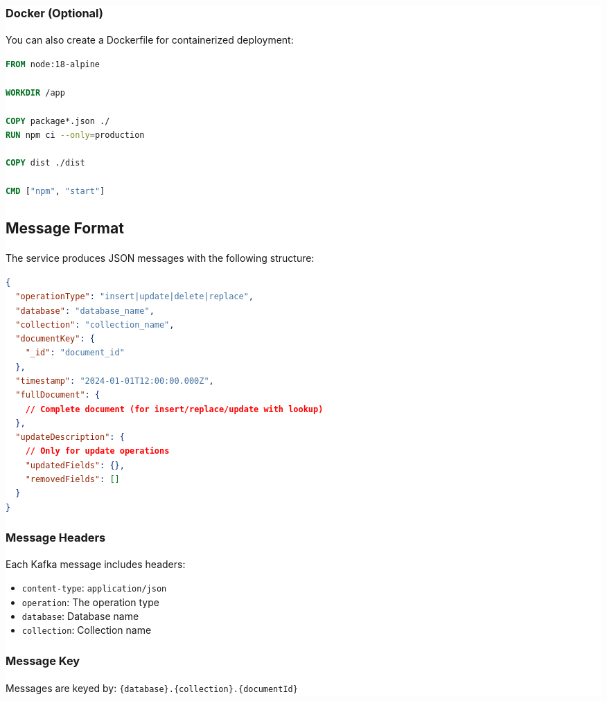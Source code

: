 ### Docker (Optional)

You can also create a Dockerfile for containerized deployment:

```dockerfile
FROM node:18-alpine

WORKDIR /app

COPY package*.json ./
RUN npm ci --only=production

COPY dist ./dist

CMD ["npm", "start"]
```

## Message Format

The service produces JSON messages with the following structure:

```json
{
  "operationType": "insert|update|delete|replace",
  "database": "database_name",
  "collection": "collection_name",
  "documentKey": {
    "_id": "document_id"
  },
  "timestamp": "2024-01-01T12:00:00.000Z",
  "fullDocument": {
    // Complete document (for insert/replace/update with lookup)
  },
  "updateDescription": {
    // Only for update operations
    "updatedFields": {},
    "removedFields": []
  }
}
```

### Message Headers

Each Kafka message includes headers:

- `content-type`: `application/json`
- `operation`: The operation type
- `database`: Database name
- `collection`: Collection name

### Message Key

Messages are keyed by: `{database}.{collection}.{documentId}`
